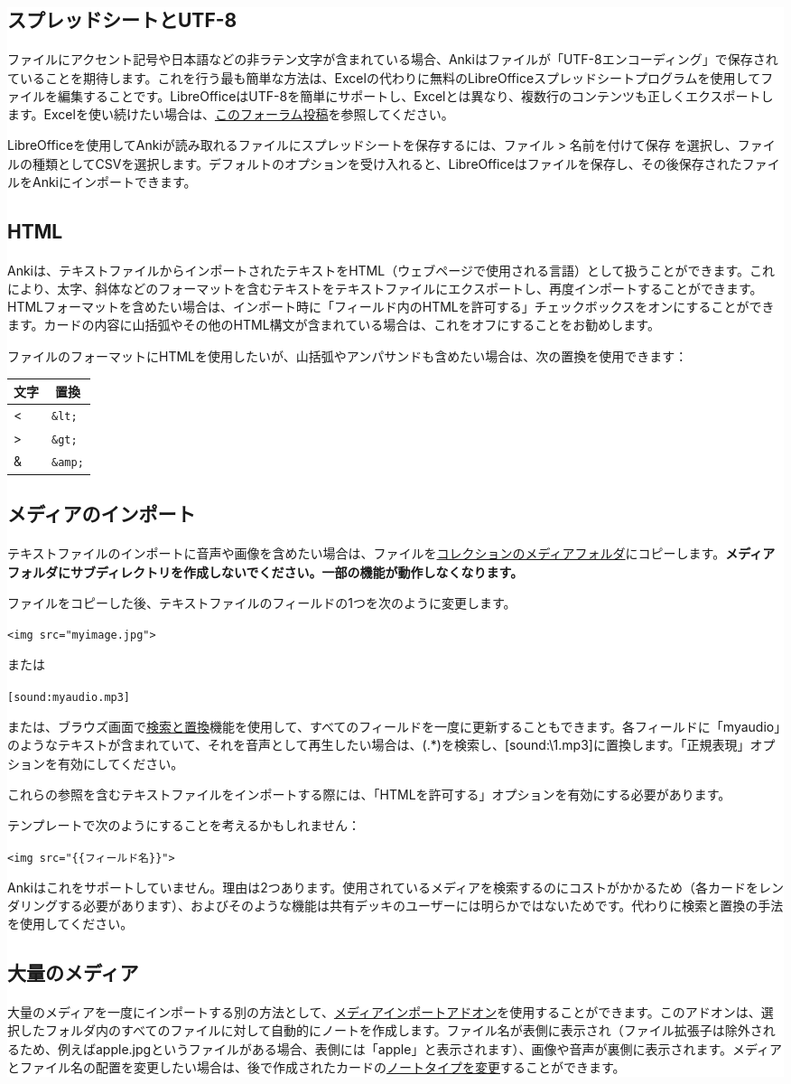 ## スプレッドシートとUTF-8

ファイルにアクセント記号や日本語などの非ラテン文字が含まれている場合、Ankiはファイルが「UTF-8エンコーディング」で保存されていることを期待します。これを行う最も簡単な方法は、Excelの代わりに無料のLibreOfficeスプレッドシートプログラムを使用してファイルを編集することです。LibreOfficeはUTF-8を簡単にサポートし、Excelとは異なり、複数行のコンテンツも正しくエクスポートします。Excelを使い続けたい場合は、[このフォーラム投稿](https://docs.google.com/document/d/12YE_FS6A9ANLTESJNtPP116ti4nNmCBghyoJBRtno_k/edit?usp=sharing)を参照してください。

LibreOfficeを使用してAnkiが読み取れるファイルにスプレッドシートを保存するには、ファイル > 名前を付けて保存 を選択し、ファイルの種類としてCSVを選択します。デフォルトのオプションを受け入れると、LibreOfficeはファイルを保存し、その後保存されたファイルをAnkiにインポートできます。

## HTML

Ankiは、テキストファイルからインポートされたテキストをHTML（ウェブページで使用される言語）として扱うことができます。これにより、太字、斜体などのフォーマットを含むテキストをテキストファイルにエクスポートし、再度インポートすることができます。HTMLフォーマットを含めたい場合は、インポート時に「フィールド内のHTMLを許可する」チェックボックスをオンにすることができます。カードの内容に山括弧やその他のHTML構文が含まれている場合は、これをオフにすることをお勧めします。

ファイルのフォーマットにHTMLを使用したいが、山括弧やアンパサンドも含めたい場合は、次の置換を使用できます：

| 文字      | 置換         |
| --------- | ------------ |
| &lt;      | `&lt;`       |
| &gt;      | `&gt;`       |
| &amp;     | `&amp;`      |

## メディアのインポート

テキストファイルのインポートに音声や画像を含めたい場合は、ファイルを[コレクションのメディアフォルダ](../files.md)にコピーします。**メディアフォルダにサブディレクトリを作成しないでください。一部の機能が動作しなくなります。**

ファイルをコピーした後、テキストファイルのフィールドの1つを次のように変更します。

    <img src="myimage.jpg">

または

    [sound:myaudio.mp3]

または、ブラウズ画面で[検索と置換](../browsing.md)機能を使用して、すべてのフィールドを一度に更新することもできます。各フィールドに「myaudio」のようなテキストが含まれていて、それを音声として再生したい場合は、(.*)を検索し、\[sound:\\1.mp3\]に置換します。「正規表現」オプションを有効にしてください。

これらの参照を含むテキストファイルをインポートする際には、「HTMLを許可する」オプションを有効にする必要があります。

テンプレートで次のようにすることを考えるかもしれません：

    <img src="{{フィールド名}}">

Ankiはこれをサポートしていません。理由は2つあります。使用されているメディアを検索するのにコストがかかるため（各カードをレンダリングする必要があります）、およびそのような機能は共有デッキのユーザーには明らかではないためです。代わりに検索と置換の手法を使用してください。

## 大量のメディア

大量のメディアを一度にインポートする別の方法として、[メディアインポートアドオン](https://ankiweb.net/shared/info/1531997860)を使用することができます。このアドオンは、選択したフォルダ内のすべてのファイルに対して自動的にノートを作成します。ファイル名が表側に表示され（ファイル拡張子は除外されるため、例えばapple.jpgというファイルがある場合、表側には「apple」と表示されます）、画像や音声が裏側に表示されます。メディアとファイル名の配置を変更したい場合は、後で作成されたカードの[ノートタイプを変更](../browsing.md)することができます。
